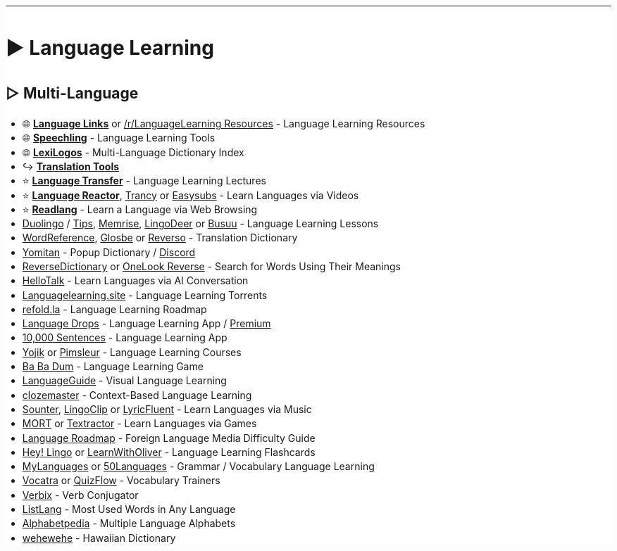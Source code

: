 ***

# ► Language Learning

## ▷ Multi-Language

* 🌐 **[Language Links](https://docs.google.com/spreadsheets/d/1EGPFLFJdyKGKjh8LXXA099ddf1yB6ZQgr_mmtBnYCy8)** or [/r/LanguageLearning Resources](https://www.reddit.com/r/languagelearning/wiki/index) - Language Learning Resources
* 🌐 **[Speechling](https://speechling.com/tools)** - Language Learning Tools
* 🌐 **[LexiLogos](https://www.lexilogos.com/english/index.htm)** - Multi-Language Dictionary Index
* ↪️ **[Translation Tools](https://www.reddit.com/r/FREEMEDIAHECKYEAH/wiki/text-tools#wiki_.25B7_translators)**
* ⭐ **[Language Transfer](https://www.languagetransfer.org/)** - Language Learning Lectures
* ⭐ **[Language Reactor](https://www.languagereactor.com/)**, [Trancy](https://www.trancy.org/) or [Easysubs](https://easysubs.cc/) - Learn Languages via Videos
* ⭐ **[Readlang](https://readlang.com/)** - Learn a Language via Web Browsing
* [Duolingo](https://rentry.co/FMHYBase64#duolingo) / [Tips](https://duome.eu/tips), [Memrise](https://rentry.co/FMHYBase64#memrise), [LingoDeer](https://www.lingodeer.com/) or [Busuu](https://rentry.co/FMHYBase64#busuu) - Language Learning Lessons
* [WordReference](https://www.wordreference.com/), [Glosbe](https://glosbe.com/) or [Reverso](https://reverso.net/) - Translation Dictionary
* [Yomitan](https://yomitan.wiki/) - Popup Dictionary / [Discord](https://discord.gg/3v22CATnyr)
* [ReverseDictionary](https://reversedictionary.org/) or [OneLook Reverse](https://onelook.com/reverse-dictionary.shtml) - Search for Words Using Their Meanings
* [HelloTalk](https://www.hellotalk.com/) - Learn Languages via AI Conversation
* [Languagelearning.site](https://languagelearning.site/) - Language Learning Torrents
* [refold.la](https://refold.la/) - Language Learning Roadmap
* [Language Drops](https://languagedrops.com/) - Language Learning App / [Premium](https://rentry.co/FMHYBase64#language-drops-premium)
* [10,000 Sentences](https://github.com/tkrajina/10000sentences) - Language Learning App
* [Yojik](https://fsi-languages.yojik.eu/index.html) or [Pimsleur](https://rentry.co/FMHYBase64#pimsleur) - Language Learning Courses
* [Ba Ba Dum](https://babadum.com/) - Language Learning Game
* [LanguageGuide](https://www.languageguide.org/) - Visual Language Learning
* [clozemaster](https://www.clozemaster.com/) - Context-Based Language Learning
* [Sounter](https://sounter.com/), [LingoClip](https://lingoclip.com/) or [LyricFluent](https://lyricfluent.com/) - Learn Languages via Music
* [MORT](https://github.com/killkimno/MORT) or [Textractor](https://github.com/Artikash/Textractor) -  Learn Languages via Games
* [Language Roadmap](https://languageroadmap.com/) - Foreign Language Media Difficulty Guide
* [Hey! Lingo](https://www.heylingo.com/) or [LearnWithOliver](https://www.learnwitholiver.com/) - Language Learning Flashcards
* [MyLanguages](https://mylanguages.org/) or [50Languages](https://www.50languages.com/) - Grammar / Vocabulary Language Learning
* [Vocatra](https://esite.ch/vocatra/) or [QuizFlow](https://apt.izzysoft.de/fdroid/index/apk/jdm.apps.quizflow/) - Vocabulary Trainers
* [Verbix](https://www.verbix.com/) - Verb Conjugator
* [ListLang](https://www.listlang.com/) - Most Used Words in Any Language
* [Alphabetpedia](https://www.alphabetpedia.com/) - Multiple Language Alphabets
* [wehewehe](https://wehewehe.org/) - Hawaiian Dictionary
